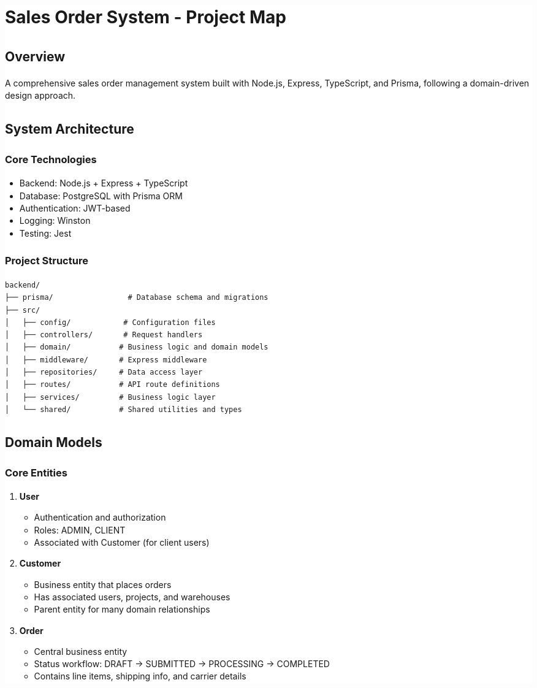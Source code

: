 # Sales Order System - Project Map

## Overview
A comprehensive sales order management system built with Node.js, Express, TypeScript, and Prisma, following a domain-driven design approach.

## System Architecture

### Core Technologies
- Backend: Node.js + Express + TypeScript
- Database: PostgreSQL with Prisma ORM
- Authentication: JWT-based
- Logging: Winston
- Testing: Jest

### Project Structure

```
backend/
├── prisma/                 # Database schema and migrations
├── src/
│   ├── config/            # Configuration files
│   ├── controllers/       # Request handlers
│   ├── domain/           # Business logic and domain models
│   ├── middleware/       # Express middleware
│   ├── repositories/     # Data access layer
│   ├── routes/           # API route definitions
│   ├── services/         # Business logic layer
│   └── shared/           # Shared utilities and types
```

## Domain Models

### Core Entities

1. **User**
   - Authentication and authorization
   - Roles: ADMIN, CLIENT
   - Associated with Customer (for client users)

2. **Customer**
   - Business entity that places orders
   - Has associated users, projects, and warehouses
   - Parent entity for many domain relationships

3. **Order**
   - Central business entity
   - Status workflow: DRAFT → SUBMITTED → PROCESSING → COMPLETED
   - Contains line items, shipping info, and carrier details
